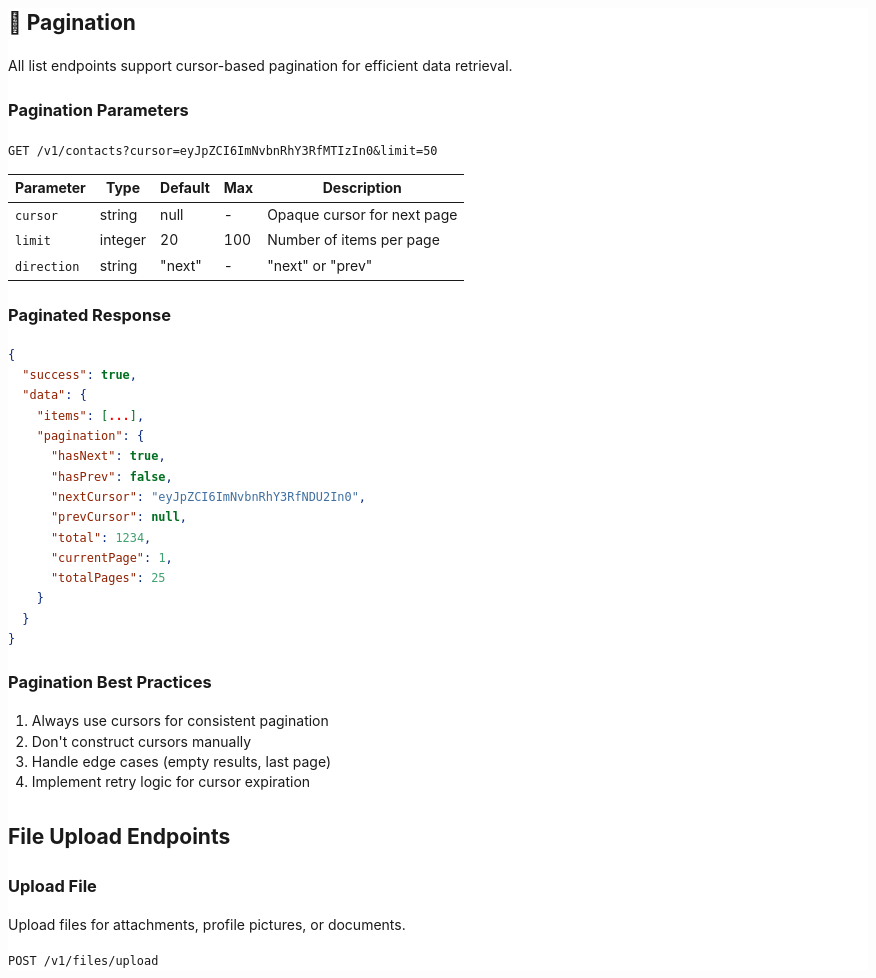 ## 📄 Pagination

All list endpoints support cursor-based pagination for efficient data retrieval.

### Pagination Parameters
```http
GET /v1/contacts?cursor=eyJpZCI6ImNvbnRhY3RfMTIzIn0&limit=50
```

| Parameter | Type | Default | Max | Description |
|-----------|------|---------|-----|-------------|
| `cursor` | string | null | - | Opaque cursor for next page |
| `limit` | integer | 20 | 100 | Number of items per page |
| `direction` | string | "next" | - | "next" or "prev" |

### Paginated Response
```json
{
  "success": true,
  "data": {
    "items": [...],
    "pagination": {
      "hasNext": true,
      "hasPrev": false,
      "nextCursor": "eyJpZCI6ImNvbnRhY3RfNDU2In0",
      "prevCursor": null,
      "total": 1234,
      "currentPage": 1,
      "totalPages": 25
    }
  }
}
```

### Pagination Best Practices
1. Always use cursors for consistent pagination
2. Don't construct cursors manually
3. Handle edge cases (empty results, last page)
4. Implement retry logic for cursor expiration

## File Upload Endpoints

### Upload File
Upload files for attachments, profile pictures, or documents.

```http
POST /v1/files/upload
```
